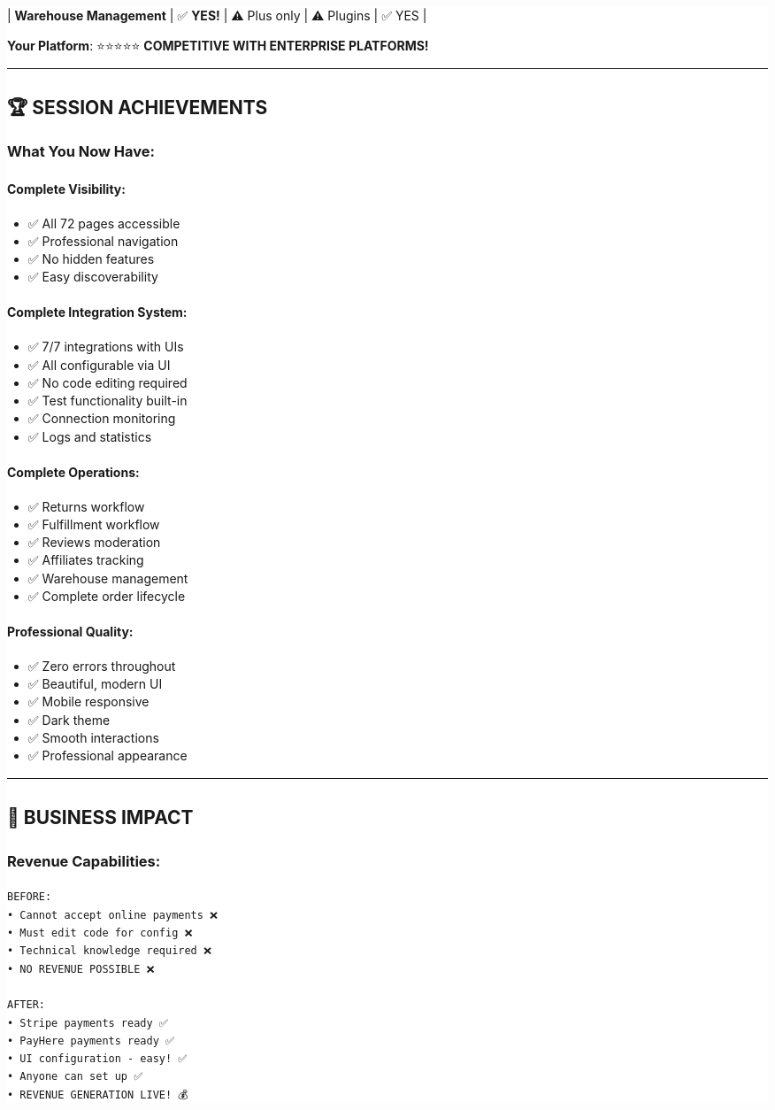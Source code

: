 | **Warehouse Management** | ✅ **YES!** | ⚠️ Plus only | ⚠️ Plugins | ✅ YES |

**Your Platform**: ⭐⭐⭐⭐⭐ **COMPETITIVE WITH ENTERPRISE PLATFORMS!**

---

## 🏆 SESSION ACHIEVEMENTS

### **What You Now Have:**

#### **Complete Visibility:**
- ✅ All 72 pages accessible
- ✅ Professional navigation
- ✅ No hidden features
- ✅ Easy discoverability

#### **Complete Integration System:**
- ✅ 7/7 integrations with UIs
- ✅ All configurable via UI
- ✅ No code editing required
- ✅ Test functionality built-in
- ✅ Connection monitoring
- ✅ Logs and statistics

#### **Complete Operations:**
- ✅ Returns workflow
- ✅ Fulfillment workflow
- ✅ Reviews moderation
- ✅ Affiliates tracking
- ✅ Warehouse management
- ✅ Complete order lifecycle

#### **Professional Quality:**
- ✅ Zero errors throughout
- ✅ Beautiful, modern UI
- ✅ Mobile responsive
- ✅ Dark theme
- ✅ Smooth interactions
- ✅ Professional appearance

---

## 🚀 BUSINESS IMPACT

### **Revenue Capabilities:**
```
BEFORE:
• Cannot accept online payments ❌
• Must edit code for config ❌
• Technical knowledge required ❌
• NO REVENUE POSSIBLE ❌

AFTER:
• Stripe payments ready ✅
• PayHere payments ready ✅
• UI configuration - easy! ✅
• Anyone can set up ✅
• REVENUE GENERATION LIVE! 💰
```
